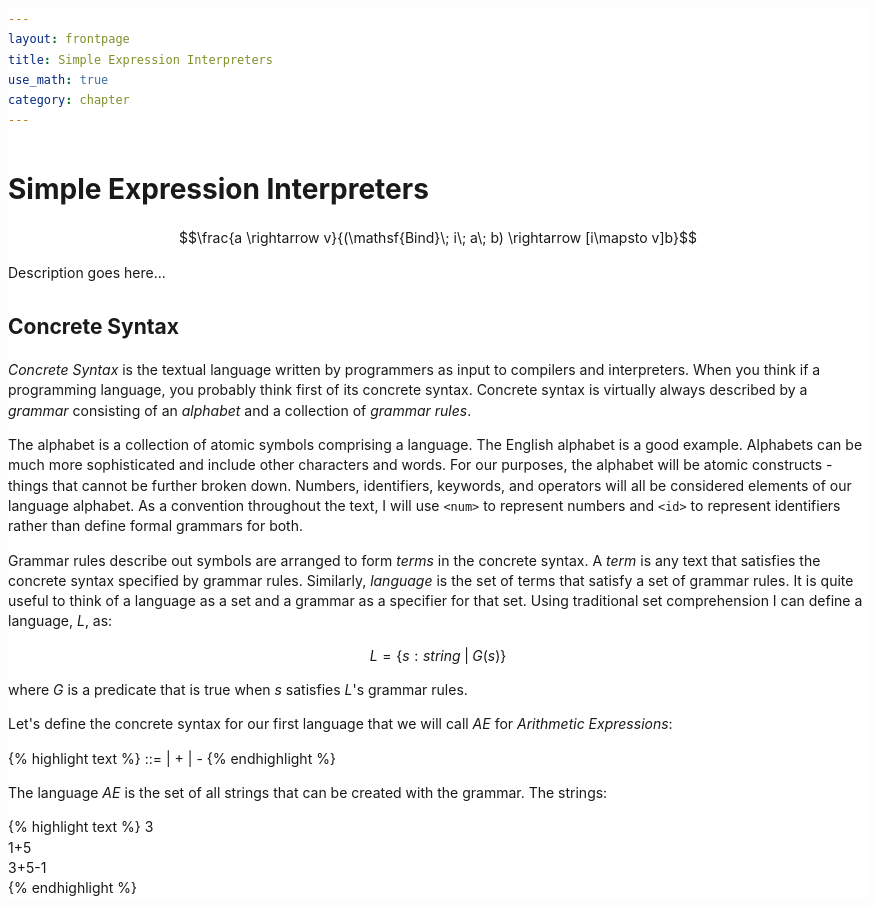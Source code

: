```yaml
---
layout: frontpage
title: Simple Expression Interpreters
use_math: true
category: chapter
---
```


# Simple Expression Interpreters

$$\frac{a \rightarrow v}{(\mathsf{Bind}\; i\; a\; b) \rightarrow [i\mapsto v]b}$$

Description goes here...

## Concrete Syntax

*Concrete Syntax* is the textual language written by programmers as input to compilers and interpreters.  When you think if a programming language, you probably think first of its concrete syntax.  Concrete syntax is virtually always described by a *grammar* consisting of an *alphabet* and a collection of *grammar rules*.

The alphabet is a collection of atomic symbols comprising a language.  The English alphabet is a good example.  Alphabets can be much more sophisticated and include other characters and words.  For our purposes, the alphabet will be atomic constructs - things that cannot be further broken down.  Numbers, identifiers, keywords, and operators will all be considered elements of our language alphabet.  As a convention throughout the text, I will use `<num>` to represent numbers and `<id>` to represent identifiers rather than define formal grammars for both.

Grammar rules describe out symbols are arranged to form *terms* in the concrete syntax.  A *term* is any text that satisfies the concrete syntax specified by grammar rules.  Similarly, *language* is the set of terms that satisfy a set of grammar rules.  It is quite useful to think of a language as a set and a grammar as a specifier for that set.  Using traditional set comprehension I can define a language, $L$, as:

$$L = \{s:string\; |\; G(s)\}$$

where $G$ is a predicate that is true when $s$ satisfies $L$'s grammar rules.

Let's define the concrete syntax for our first language that we will call _AE_ for *Arithmetic Expressions*:

{% highlight text %}
<AE> ::= <num>
| <AE> + <AE>
| <AE> - <AE>
{% endhighlight %}

The language _AE_ is the set of all strings that can be created with the grammar.  The strings:

{% highlight text %}
3  
1+5  
3+5-1  
{% endhighlight %}


[^1]: Three Letter Acronym